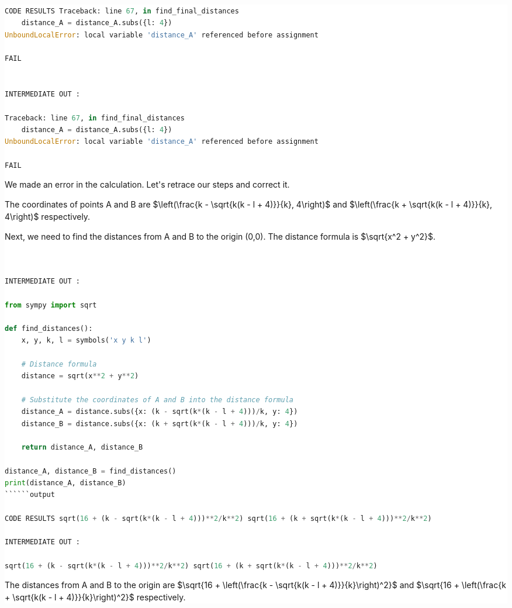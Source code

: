 ```python
CODE RESULTS Traceback: line 67, in find_final_distances
    distance_A = distance_A.subs({l: 4})
UnboundLocalError: local variable 'distance_A' referenced before assignment

FAIL


INTERMEDIATE OUT :

Traceback: line 67, in find_final_distances
    distance_A = distance_A.subs({l: 4})
UnboundLocalError: local variable 'distance_A' referenced before assignment

FAIL

```
We made an error in the calculation. Let's retrace our steps and correct it.

The coordinates of points A and B are $\left(\frac{k - \sqrt{k(k - l + 4)}}{k}, 4\right)$ and $\left(\frac{k + \sqrt{k(k - l + 4)}}{k}, 4\right)$ respectively.

Next, we need to find the distances from A and B to the origin (0,0). The distance formula is $\sqrt{x^2 + y^2}$.

```python


INTERMEDIATE OUT :

from sympy import sqrt

def find_distances():
    x, y, k, l = symbols('x y k l')

    # Distance formula
    distance = sqrt(x**2 + y**2)

    # Substitute the coordinates of A and B into the distance formula
    distance_A = distance.subs({x: (k - sqrt(k*(k - l + 4)))/k, y: 4})
    distance_B = distance.subs({x: (k + sqrt(k*(k - l + 4)))/k, y: 4})

    return distance_A, distance_B

distance_A, distance_B = find_distances()
print(distance_A, distance_B)
``````output

CODE RESULTS sqrt(16 + (k - sqrt(k*(k - l + 4)))**2/k**2) sqrt(16 + (k + sqrt(k*(k - l + 4)))**2/k**2)

INTERMEDIATE OUT :

sqrt(16 + (k - sqrt(k*(k - l + 4)))**2/k**2) sqrt(16 + (k + sqrt(k*(k - l + 4)))**2/k**2)
```
The distances from A and B to the origin are $\sqrt{16 + \left(\frac{k - \sqrt{k(k - l + 4)}}{k}\right)^2}$ and $\sqrt{16 + \left(\frac{k + \sqrt{k(k - l + 4)}}{k}\right)^2}$ respectively.

